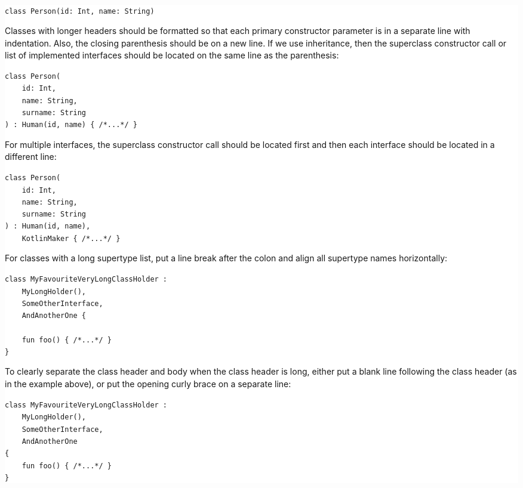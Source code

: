 ```
class Person(id: Int, name: String)
```

Classes with longer headers should be formatted so that each primary constructor 
parameter is in a separate line with indentation. Also, the closing parenthesis 
should be on a new line. If we use inheritance, then the superclass constructor 
call or list of implemented interfaces should be located on the same line as the 
parenthesis:

```
class Person( 
    id: Int, 
    name: String, 
    surname: String
) : Human(id, name) { /*...*/ }
```

For multiple interfaces, the superclass constructor call should be located first and 
then each interface should be located in a different line:

```
class Person( 
    id: Int, 
    name: String, 
    surname: String 
) : Human(id, name), 
    KotlinMaker { /*...*/ }
```

For classes with a long supertype list, put a line break after the colon and align all
supertype names horizontally:

```
class MyFavouriteVeryLongClassHolder :
    MyLongHolder(), 
    SomeOtherInterface, 
    AndAnotherOne {
    
    fun foo() { /*...*/ } 
}
```

To clearly separate the class header and body when the class header is long, either put
a blank line following the class header (as in the example above), or put the opening 
curly brace on a separate line:

```
class MyFavouriteVeryLongClassHolder : 
    MyLongHolder(), 
    SomeOtherInterface, 
    AndAnotherOne 
{ 
    fun foo() { /*...*/ } 
}
```
